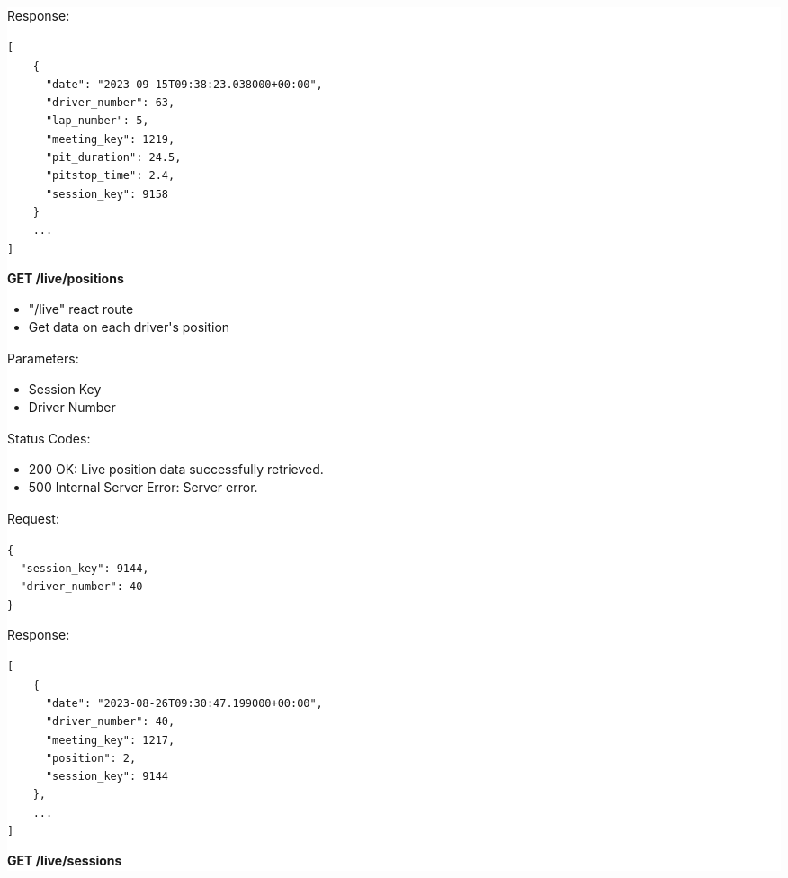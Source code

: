 Response:

```
[
    {
      "date": "2023-09-15T09:38:23.038000+00:00",
      "driver_number": 63,
      "lap_number": 5,
      "meeting_key": 1219,
      "pit_duration": 24.5,
      "pitstop_time": 2.4,
      "session_key": 9158
    }
    ...
]
```

**GET /live/positions**

- "/live" react route
- Get data on each driver's position

Parameters:

- Session Key
- Driver Number

Status Codes:

- 200 OK: Live position data successfully retrieved.
- 500 Internal Server Error: Server error.

Request:

```
{
  "session_key": 9144,
  "driver_number": 40
}

```

Response:

```
[
    {
      "date": "2023-08-26T09:30:47.199000+00:00",
      "driver_number": 40,
      "meeting_key": 1217,
      "position": 2,
      "session_key": 9144
    },
    ...
]
```

**GET /live/sessions**

